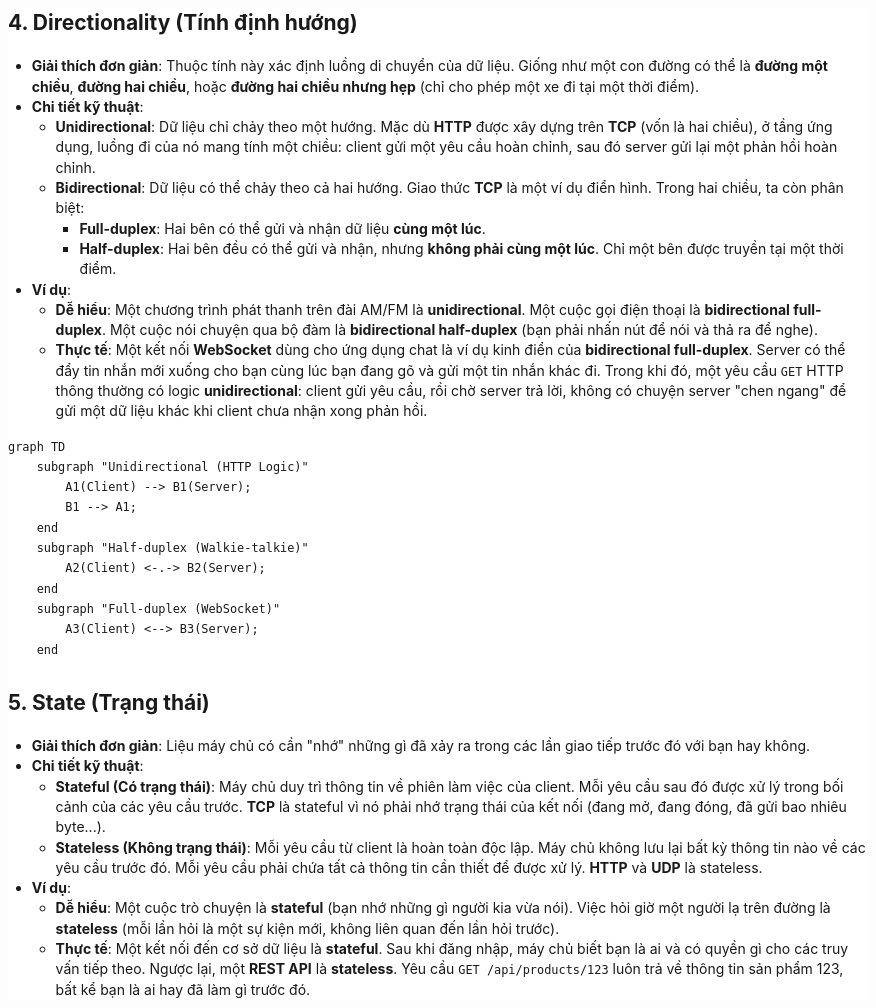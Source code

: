 ## 4. Directionality (Tính định hướng)

- **Giải thích đơn giản**: Thuộc tính này xác định luồng di chuyển của dữ liệu. Giống như một con đường có thể là **đường một chiều**, **đường hai chiều**, hoặc **đường hai chiều nhưng hẹp** (chỉ cho phép một xe đi tại một thời điểm).
- **Chi tiết kỹ thuật**:
  - **Unidirectional**: Dữ liệu chỉ chảy theo một hướng. Mặc dù **HTTP** được xây dựng trên **TCP** (vốn là hai chiều), ở tầng ứng dụng, luồng đi của nó mang tính một chiều: client gửi một yêu cầu hoàn chỉnh, sau đó server gửi lại một phản hồi hoàn chỉnh.
  - **Bidirectional**: Dữ liệu có thể chảy theo cả hai hướng. Giao thức **TCP** là một ví dụ điển hình. Trong hai chiều, ta còn phân biệt:
    - **Full-duplex**: Hai bên có thể gửi và nhận dữ liệu **cùng một lúc**.
    - **Half-duplex**: Hai bên đều có thể gửi và nhận, nhưng **không phải cùng một lúc**. Chỉ một bên được truyền tại một thời điểm.
- **Ví dụ**:
  - **Dễ hiểu**: Một chương trình phát thanh trên đài AM/FM là **unidirectional**. Một cuộc gọi điện thoại là **bidirectional full-duplex**. Một cuộc nói chuyện qua bộ đàm là **bidirectional half-duplex** (bạn phải nhấn nút để nói và thả ra để nghe).
  - **Thực tế**: Một kết nối **WebSocket** dùng cho ứng dụng chat là ví dụ kinh điển của **bidirectional full-duplex**. Server có thể đẩy tin nhắn mới xuống cho bạn cùng lúc bạn đang gõ và gửi một tin nhắn khác đi. Trong khi đó, một yêu cầu `GET` HTTP thông thường có logic **unidirectional**: client gửi yêu cầu, rồi chờ server trả lời, không có chuyện server "chen ngang" để gửi một dữ liệu khác khi client chưa nhận xong phản hồi.

```mermaid
graph TD
    subgraph "Unidirectional (HTTP Logic)"
        A1(Client) --> B1(Server);
        B1 --> A1;
    end
    subgraph "Half-duplex (Walkie-talkie)"
        A2(Client) <-.-> B2(Server);
    end
    subgraph "Full-duplex (WebSocket)"
        A3(Client) <--> B3(Server);
    end
```

## 5. State (Trạng thái)

- **Giải thích đơn giản**: Liệu máy chủ có cần "nhớ" những gì đã xảy ra trong các lần giao tiếp trước đó với bạn hay không.
- **Chi tiết kỹ thuật**:
  - **Stateful (Có trạng thái)**: Máy chủ duy trì thông tin về phiên làm việc của client. Mỗi yêu cầu sau đó được xử lý trong bối cảnh của các yêu cầu trước.
    **TCP** là stateful vì nó phải nhớ trạng thái của kết nối (đang mở, đang đóng, đã gửi bao nhiêu byte...).
  - **Stateless (Không trạng thái)**: Mỗi yêu cầu từ client là hoàn toàn độc lập. Máy chủ không lưu lại bất kỳ thông tin nào về các yêu cầu trước đó. Mỗi yêu cầu phải chứa tất cả thông tin cần thiết để được xử lý.
    **HTTP** và **UDP** là stateless.
- **Ví dụ**:
  - **Dễ hiểu**: Một cuộc trò chuyện là **stateful** (bạn nhớ những gì người kia vừa nói). Việc hỏi giờ một người lạ trên đường là **stateless** (mỗi lần hỏi là một sự kiện mới, không liên quan đến lần hỏi trước).
  - **Thực tế**: Một kết nối đến cơ sở dữ liệu là **stateful**. Sau khi đăng nhập, máy chủ biết bạn là ai và có quyền gì cho các truy vấn tiếp theo. Ngược lại, một **REST API** là **stateless**. Yêu cầu `GET /api/products/123` luôn trả về thông tin sản phẩm 123, bất kể bạn là ai hay đã làm gì trước đó.
